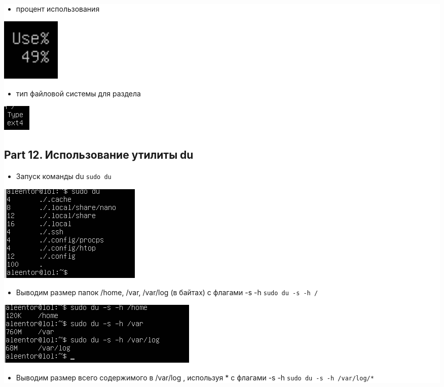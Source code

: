 - процент использования

![](img/11_10.png)

- тип файловой системы для раздела

![](img/11_11.png)

## Part 12. Использование утилиты du
- Запуск команды du `sudo du`

![](img/12_1.png)

- Выводим размер папок /home, /var, /var/log (в байтах) с флагами -s -h `sudo du -s -h /`

![](img/12_2.png)

- Выводим размер всего содержимого в /var/log , используя * с флагами -s -h `sudo du -s -h /var/log/*`
